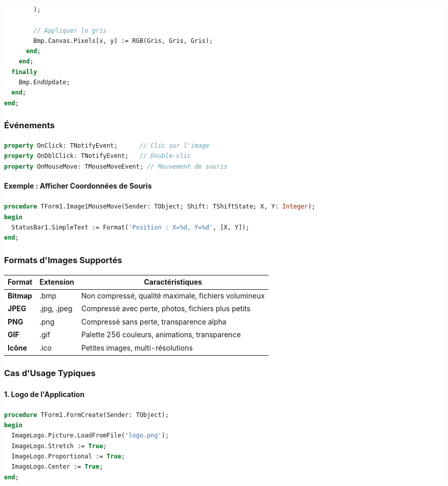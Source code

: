 ```pascal
        );

        // Appliquer le gris
        Bmp.Canvas.Pixels[x, y] := RGB(Gris, Gris, Gris);
      end;
    end;
  finally
    Bmp.EndUpdate;
  end;
end;
```

### Événements

```pascal
property OnClick: TNotifyEvent;      // Clic sur l'image
property OnDblClick: TNotifyEvent;   // Double-clic
property OnMouseMove: TMouseMoveEvent; // Mouvement de souris
```

#### Exemple : Afficher Coordonnées de Souris

```pascal
procedure TForm1.Image1MouseMove(Sender: TObject; Shift: TShiftState; X, Y: Integer);
begin
  StatusBar1.SimpleText := Format('Position : X=%d, Y=%d', [X, Y]);
end;
```

### Formats d'Images Supportés

| Format | Extension | Caractéristiques |
|--------|-----------|------------------|
| **Bitmap** | .bmp | Non compressé, qualité maximale, fichiers volumineux |
| **JPEG** | .jpg, .jpeg | Compressé avec perte, photos, fichiers plus petits |
| **PNG** | .png | Compressé sans perte, transparence alpha |
| **GIF** | .gif | Palette 256 couleurs, animations, transparence |
| **Icône** | .ico | Petites images, multi-résolutions |

### Cas d'Usage Typiques

#### 1. Logo de l'Application

```pascal
procedure TForm1.FormCreate(Sender: TObject);
begin
  ImageLogo.Picture.LoadFromFile('logo.png');
  ImageLogo.Stretch := True;
  ImageLogo.Proportional := True;
  ImageLogo.Center := True;
end;
```

